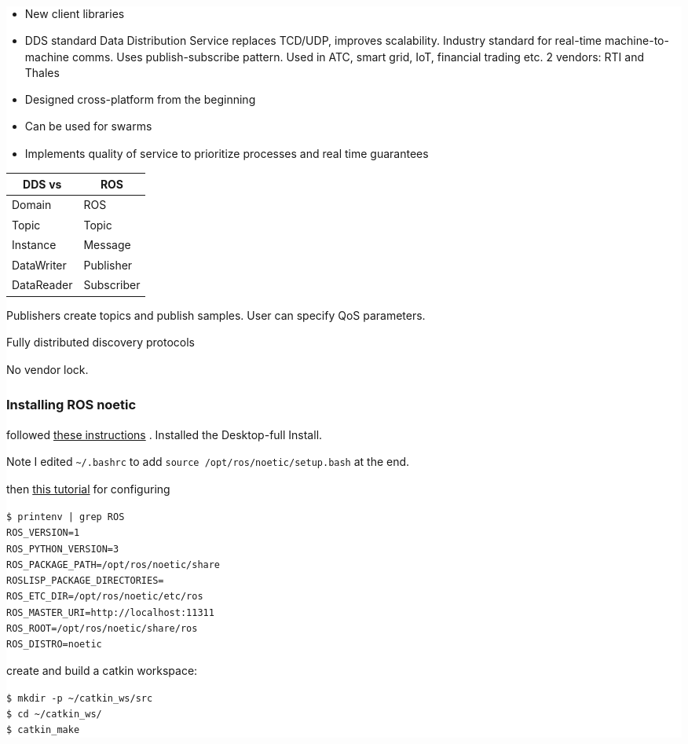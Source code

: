 * New client libraries

* DDS standard Data Distribution Service replaces TCD/UDP, improves scalability. Industry standard for real-time machine-to-machine comms. Uses publish-subscribe pattern. Used in ATC, smart grid, IoT, financial trading etc. 2 vendors: RTI and Thales 

* Designed cross-platform from the beginning

* Can be used for swarms

* Implements quality of service to prioritize processes and real time guarantees

| DDS vs     | ROS        |
| ---------- | ---------- |
| Domain     | ROS        |
| Topic      | Topic      |
| Instance   | Message    |
| DataWriter | Publisher  |
| DataReader | Subscriber |

Publishers create topics and publish samples. User can specify QoS parameters.

Fully distributed discovery protocols

No vendor lock.

### Installing ROS noetic

followed [these instructions](http://wiki.ros.org/noetic/Installation/Ubuntu) . Installed the Desktop-full Install.

 Note I edited `~/.bashrc` to add `source /opt/ros/noetic/setup.bash` at the end.

then [this tutorial](http://wiki.ros.org/ROS/Tutorials/InstallingandConfiguringROSEnvironment) for configuring

```
$ printenv | grep ROS
ROS_VERSION=1
ROS_PYTHON_VERSION=3
ROS_PACKAGE_PATH=/opt/ros/noetic/share
ROSLISP_PACKAGE_DIRECTORIES=
ROS_ETC_DIR=/opt/ros/noetic/etc/ros
ROS_MASTER_URI=http://localhost:11311
ROS_ROOT=/opt/ros/noetic/share/ros
ROS_DISTRO=noetic
```

create and build a catkin workspace:

```
$ mkdir -p ~/catkin_ws/src
$ cd ~/catkin_ws/
$ catkin_make
```
